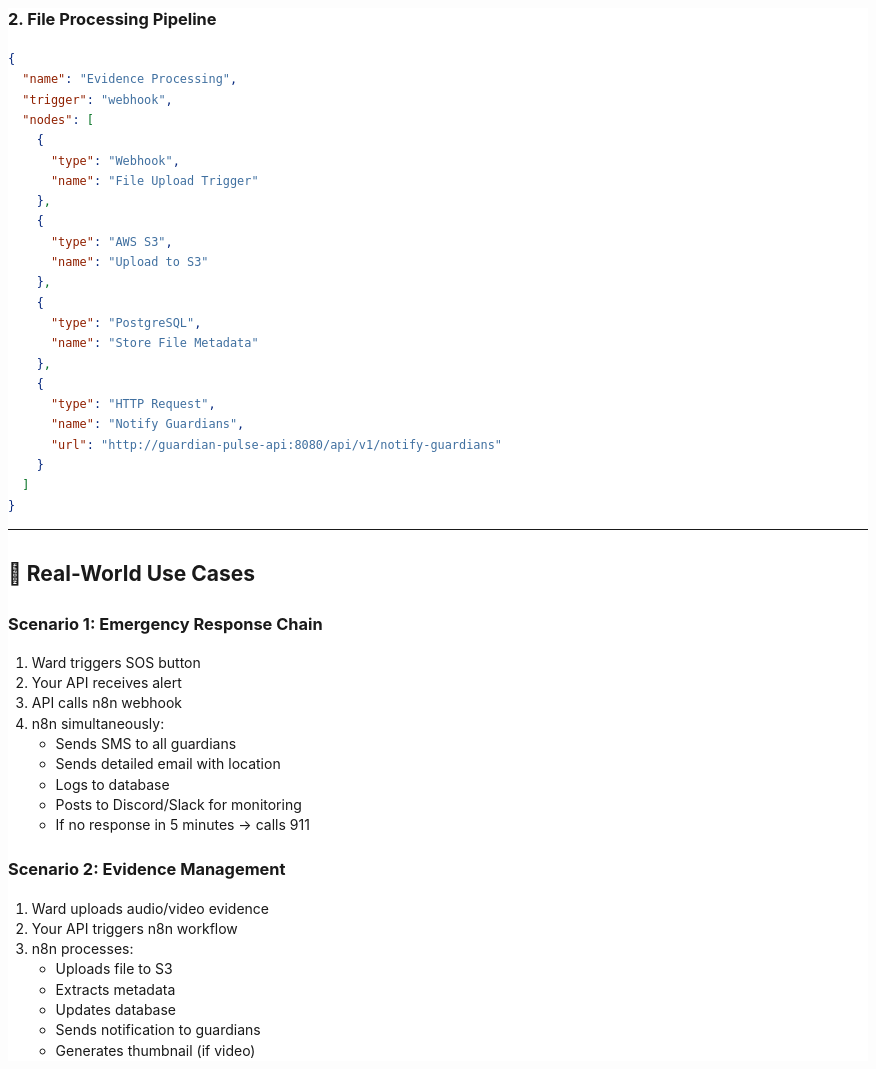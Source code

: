 ### **2. File Processing Pipeline**

```json
{
  "name": "Evidence Processing",
  "trigger": "webhook",
  "nodes": [
    {
      "type": "Webhook",
      "name": "File Upload Trigger"
    },
    {
      "type": "AWS S3",
      "name": "Upload to S3"
    },
    {
      "type": "PostgreSQL",
      "name": "Store File Metadata"
    },
    {
      "type": "HTTP Request",
      "name": "Notify Guardians",
      "url": "http://guardian-pulse-api:8080/api/v1/notify-guardians"
    }
  ]
}
```

---

## 🎯 **Real-World Use Cases**

### **Scenario 1: Emergency Response Chain**

1. Ward triggers SOS button
2. Your API receives alert
3. API calls n8n webhook
4. n8n simultaneously:
   - Sends SMS to all guardians
   - Sends detailed email with location
   - Logs to database
   - Posts to Discord/Slack for monitoring
   - If no response in 5 minutes → calls 911

### **Scenario 2: Evidence Management**

1. Ward uploads audio/video evidence
2. Your API triggers n8n workflow
3. n8n processes:
   - Uploads file to S3
   - Extracts metadata
   - Updates database
   - Sends notification to guardians
   - Generates thumbnail (if video)
